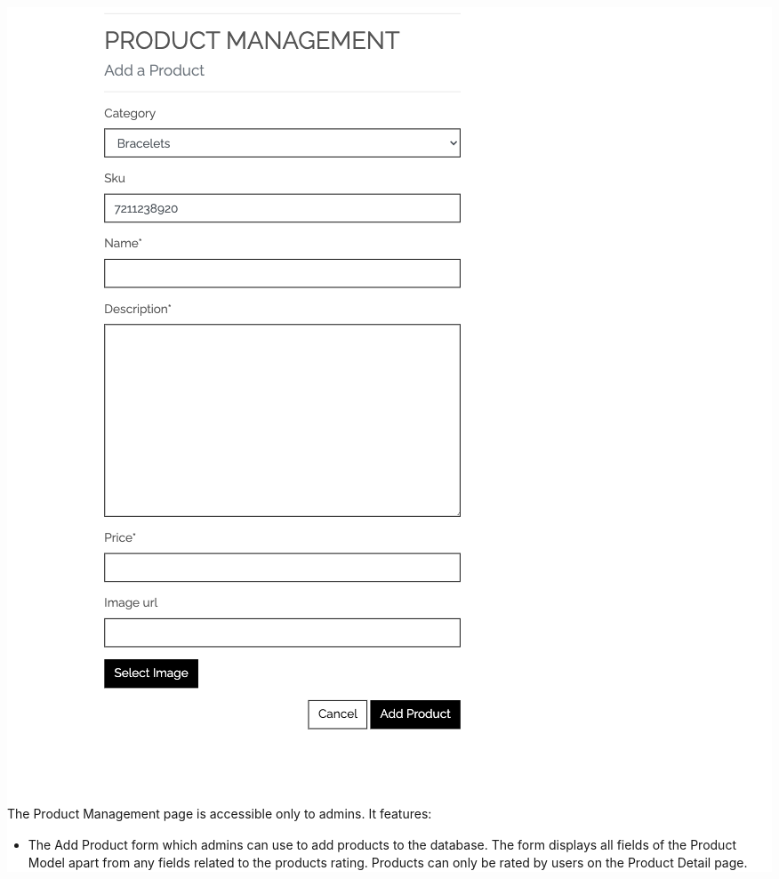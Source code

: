 ![Product Management Page](media/readme-imgs/management.png)

The Product Management page is accessible only to admins. It features:

* The Add Product form which admins can use to add products to the database. The form displays all fields of the Product Model apart from any fields related to the products rating. Products can only be rated by users on the Product Detail page.
